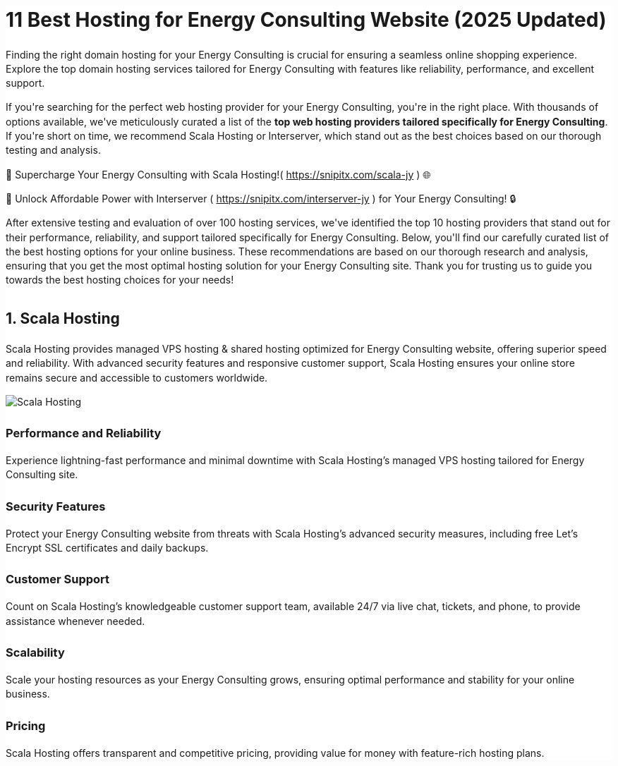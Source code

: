 # 11 Best Hosting for Energy Consulting Website (2025 Updated)

Finding the right domain hosting for your Energy Consulting is crucial for ensuring a seamless online shopping experience. Explore the top domain hosting services tailored for Energy Consulting with features like reliability, performance, and excellent support.

If you're searching for the perfect web hosting provider for your Energy Consulting, you're in the right place. With thousands of options available, we've meticulously curated a list of the **top web hosting providers tailored specifically for Energy Consulting**. If you're short on time, we recommend Scala Hosting or Interserver, which stand out as the best choices based on our thorough testing and analysis.

🚀 Supercharge Your Energy Consulting with Scala Hosting!( https://snipitx.com/scala-jy ) 🌐 

💸 Unlock Affordable Power with Interserver ( https://snipitx.com/interserver-jy ) for Your Energy Consulting! 🔒

After extensive testing and evaluation of over 100 hosting services, we've identified the top 10 hosting providers that stand out for their performance, reliability, and support tailored specifically for Energy Consulting. Below, you'll find our carefully curated list of the best hosting options for your online business. These recommendations are based on our thorough research and analysis, ensuring that you get the most optimal hosting solution for your Energy Consulting site. Thank you for trusting us to guide you towards the best hosting choices for your needs!

## 1. Scala Hosting

Scala Hosting provides managed VPS hosting & shared hosting optimized for Energy Consulting website, offering superior speed and reliability. With advanced security features and responsive customer support, Scala Hosting ensures your online store remains secure and accessible to customers worldwide.

![Scala Hosting](https://i.imgur.com/uJ5JIK3.png "Scala Web Hosting")

### Performance and Reliability
Experience lightning-fast performance and minimal downtime with Scala Hosting’s managed VPS hosting tailored for Energy Consulting site.

### Security Features
Protect your Energy Consulting website from threats with Scala Hosting’s advanced security measures, including free Let’s Encrypt SSL certificates and daily backups.

### Customer Support
Count on Scala Hosting’s knowledgeable customer support team, available 24/7 via live chat, tickets, and phone, to provide assistance whenever needed.

### Scalability
Scale your hosting resources as your Energy Consulting grows, ensuring optimal performance and stability for your online business.

### Pricing
Scala Hosting offers transparent and competitive pricing, providing value for money with feature-rich hosting plans.
